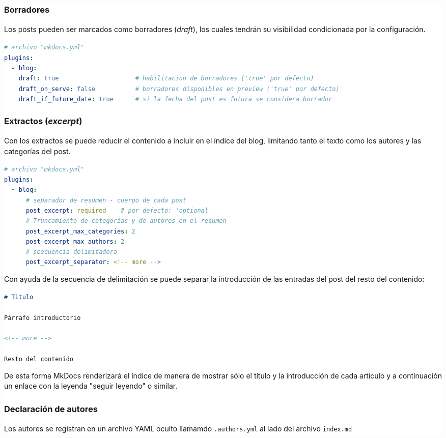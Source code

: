 ### Borradores

Los posts pueden ser marcados como borradores (*draft*), los cuales tendrán su visibilidad condicionada por la configuración.


```yaml title="Configuracion de borradores"
# archivo "mkdocs.yml"
plugins:
  - blog:
    draft: true                     # habilitacion de borradores ('true' por defecto)
    draft_on_serve: false           # borradores disponibles en preview ('true' por defecto)
    draft_if_future_date: true      # si la fecha del post es futura se considera borrador
```

### Extractos (*excerpt*)


Con los extractos se puede reducir el contenido a incluir en el índice del blog, limitando tanto el texto como los autores y las categorías del post.

```yaml title="Configuracion de extractos" hl_lines="5 10"
# archivo "mkdocs.yml"
plugins:
  - blog:
      # separador de resumen - cuerpo de cada post
      post_excerpt: required    # por defecto: 'optional'
      # Truncamiento de categorías y de autores en el resumen
      post_excerpt_max_categories: 2  
      post_excerpt_max_authors: 2 
      # seecuencia delimitadora
      post_excerpt_separator: <!-- more -->
```

Con ayuda de la secuencia de delimitación se puede separar la introducción de las entradas del post del resto del contenido:

``` md  title="Uso de extractos" hl_lines="5"
# Titulo

Párrafo introductorio

<!-- more -->

Resto del contenido
```

De esta forma MkDocs renderizará el índice de manera de mostrar sólo el título y la introducción de cada artículo y a continuación un enlace con la leyenda "seguir leyendo" o similar. 




### Declaración de autores

Los autores se registran en un archivo YAML oculto llamamdo `.authors.yml` al lado del archivo `index.md`
